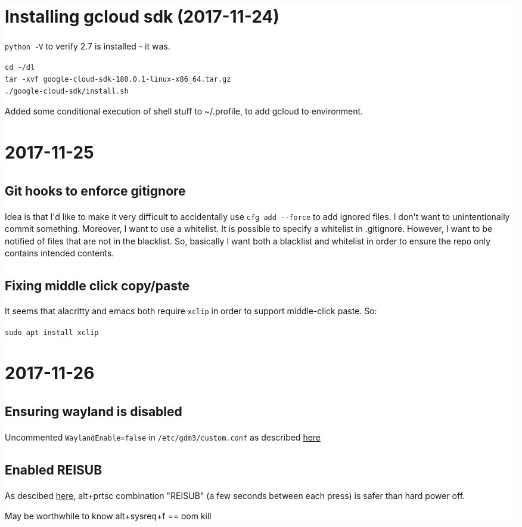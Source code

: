 # Installing gcloud sdk (2017-11-24)

`python -V` to verify 2.7 is installed - it was.

```
cd ~/dl
tar -xvf google-cloud-sdk-180.0.1-linux-x86_64.tar.gz
./google-cloud-sdk/install.sh
```

Added some conditional execution of shell stuff to ~/.profile, to add gcloud to
environment.

# 2017-11-25

## Git hooks to enforce gitignore

Idea is that I'd like to make it very difficult to accidentally use `cfg add
--force` to add ignored files.  I don't want to unintentionally commit
something.  Moreover, I want to use a whitelist.  It is possible to specify a
whitelist in .gitignore.  However, I want to be notified of files that are not
in the blacklist.  So, basically I want both a blacklist and whitelist in order
to ensure the repo only contains intended contents.

## Fixing middle click copy/paste

It seems that alacritty and emacs both require `xclip` in order to support
middle-click paste.  So:

```
sudo apt install xclip
```

# 2017-11-26

## Ensuring wayland is disabled

Uncommented `WaylandEnable=false` in `/etc/gdm3/custom.conf` as described
[here](https://askubuntu.com/questions/961304/how-do-you-switch-from-wayland-back-to-xorg-in-ubuntu-17-10)

## Enabled REISUB

As descibed
[here](https://askubuntu.com/questions/4408/what-should-i-do-when-ubuntu-freezes/36717#36717),
alt+prtsc combination "REISUB" (a few seconds between each press) is safer than
hard power off.

May be worthwhile to know alt+sysreq+f == oom kill
